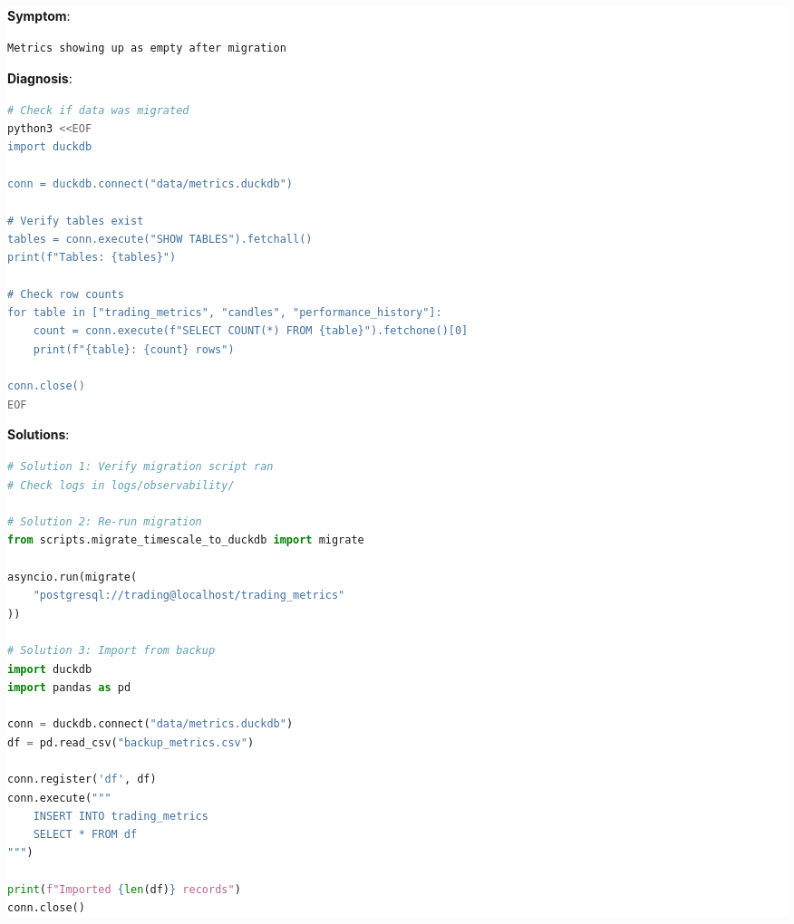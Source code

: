 **Symptom**:
```
Metrics showing up as empty after migration
```

**Diagnosis**:

```bash
# Check if data was migrated
python3 <<EOF
import duckdb

conn = duckdb.connect("data/metrics.duckdb")

# Verify tables exist
tables = conn.execute("SHOW TABLES").fetchall()
print(f"Tables: {tables}")

# Check row counts
for table in ["trading_metrics", "candles", "performance_history"]:
    count = conn.execute(f"SELECT COUNT(*) FROM {table}").fetchone()[0]
    print(f"{table}: {count} rows")

conn.close()
EOF
```

**Solutions**:

```python
# Solution 1: Verify migration script ran
# Check logs in logs/observability/

# Solution 2: Re-run migration
from scripts.migrate_timescale_to_duckdb import migrate

asyncio.run(migrate(
    "postgresql://trading@localhost/trading_metrics"
))

# Solution 3: Import from backup
import duckdb
import pandas as pd

conn = duckdb.connect("data/metrics.duckdb")
df = pd.read_csv("backup_metrics.csv")

conn.register('df', df)
conn.execute("""
    INSERT INTO trading_metrics
    SELECT * FROM df
""")

print(f"Imported {len(df)} records")
conn.close()
```
